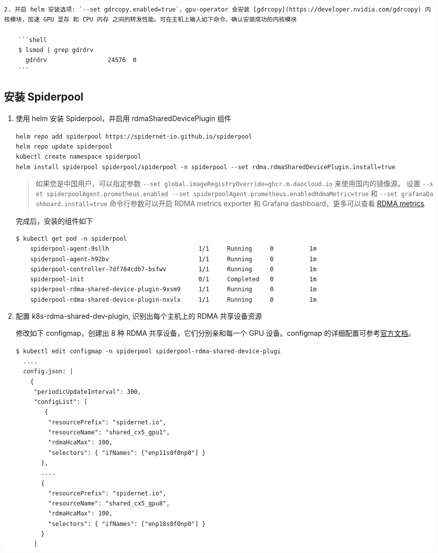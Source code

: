     2. 开启 helm 安装选项: `--set gdrcopy.enabled=true`，gpu-operator 会安装 [gdrcopy](https://developer.nvidia.com/gdrcopy) 内核模块，加速 GPU 显存 和 CPU 内存 之间的转发性能。可在主机上输入如下命令，确认安装成功的内核模块

        ```shell
        $ lsmod | grep gdrdrv
          gdrdrv                 24576  0
        ```

## 安装 Spiderpool

1. 使用 helm 安装 Spiderpool，并启用 rdmaSharedDevicePlugin 组件

    ```shell
    helm repo add spiderpool https://spidernet-io.github.io/spiderpool
    helm repo update spiderpool
    kubectl create namespace spiderpool
    helm install spiderpool spiderpool/spiderpool -n spiderpool --set rdma.rdmaSharedDevicePlugin.install=true
    ```

    > 如果您是中国用户，可以指定参数 `--set global.imageRegistryOverride=ghcr.m.daocloud.io` 来使用国内的镜像源。
    > 设置 `--set spiderpoolAgent.prometheus.enabled --set spiderpoolAgent.prometheus.enabledRdmaMetric=true` 和 `--set grafanaDashboard.install=true` 命令行参数可以开启 RDMA metrics exporter 和 Grafana dashboard，更多可以查看 [RDMA metrics](../../rdma-metrics.md).

    完成后，安装的组件如下

    ```shell
    $ kubectl get pod -n spiderpool
        spiderpool-agent-9sllh                         1/1     Running     0          1m
        spiderpool-agent-h92bv                         1/1     Running     0          1m
        spiderpool-controller-7df784cdb7-bsfwv         1/1     Running     0          1m
        spiderpool-init                                0/1     Completed   0          1m
        spiderpool-rdma-shared-device-plugin-9xsm9     1/1     Running     0          1m
        spiderpool-rdma-shared-device-plugin-nxvlx     1/1     Running     0          1m
    ```

2. 配置 k8s-rdma-shared-dev-plugin, 识别出每个主机上的 RDMA 共享设备资源

    修改如下 configmap，创建出 8 种 RDMA 共享设备，它们分别亲和每一个 GPU 设备。configmap 的详细配置可参考[官方文档](https://github.com/Mellanox/k8s-rdma-shared-dev-plugin?tab=readme-ov-file#rdma-shared-device-plugin-configurations)。

    ```shell
    $ kubectl edit configmap -n spiderpool spiderpool-rdma-shared-device-plugi
      ....
      config.json: |
        {
         "periodicUpdateInterval": 300,
         "configList": [
            {
             "resourcePrefix": "spidernet.io",
             "resourceName": "shared_cx5_gpu1",
             "rdmaHcaMax": 100,
             "selectors": { "ifNames": ["enp11s0f0np0"] }
           },
           ....
           {
             "resourcePrefix": "spidernet.io",
             "resourceName": "shared_cx5_gpu8",
             "rdmaHcaMax": 100,
             "selectors": { "ifNames": ["enp18s0f0np0"] }
           }
         ]
    ```
